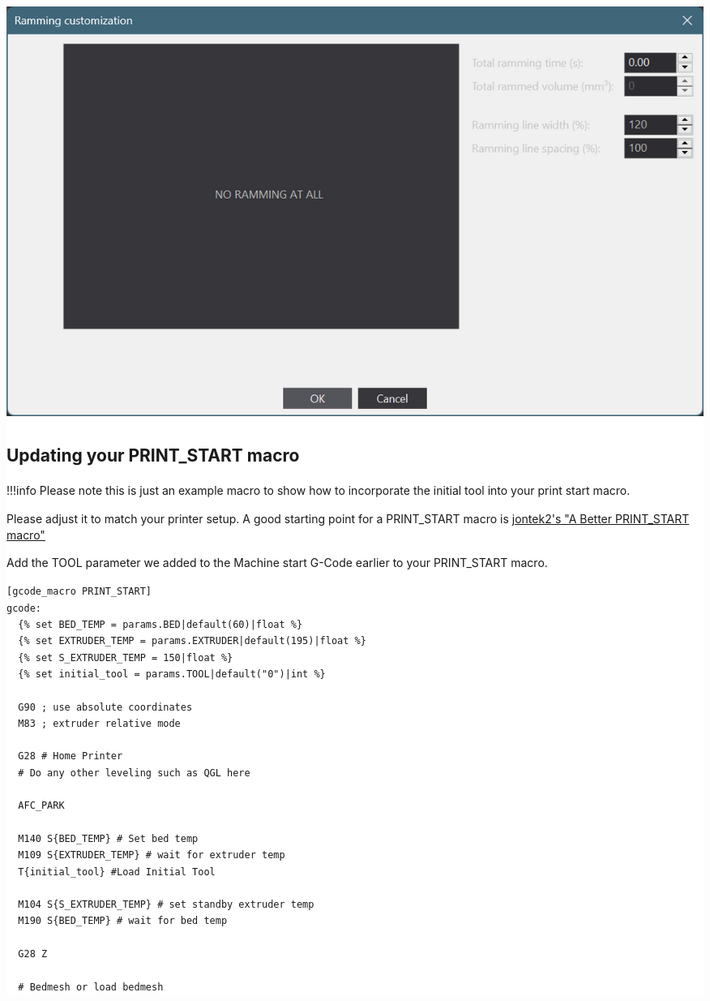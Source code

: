 ![Orca_Ramming_Settings](../assets/images/orca-ramming-settings.png)

## Updating your PRINT_START macro

!!!info
        Please note this is just an example macro to show how to incorporate the initial tool into your 
        print start macro.

Please adjust it to match your printer setup. A good starting point for a PRINT_START macro
is [jontek2's "A Better PRINT_START macro"](https://github.com/jontek2/A-better-print_start-macro)

Add the TOOL parameter we added to the Machine start G-Code earlier to your PRINT_START macro.

``` g-code
[gcode_macro PRINT_START]
gcode:
  {% set BED_TEMP = params.BED|default(60)|float %}
  {% set EXTRUDER_TEMP = params.EXTRUDER|default(195)|float %}
  {% set S_EXTRUDER_TEMP = 150|float %}
  {% set initial_tool = params.TOOL|default("0")|int %}

  G90 ; use absolute coordinates
  M83 ; extruder relative mode

  G28 # Home Printer
  # Do any other leveling such as QGL here

  AFC_PARK

  M140 S{BED_TEMP} # Set bed temp
  M109 S{EXTRUDER_TEMP} # wait for extruder temp
  T{initial_tool} #Load Initial Tool

  M104 S{S_EXTRUDER_TEMP} # set standby extruder temp
  M190 S{BED_TEMP} # wait for bed temp

  G28 Z

  # Bedmesh or load bedmesh
```